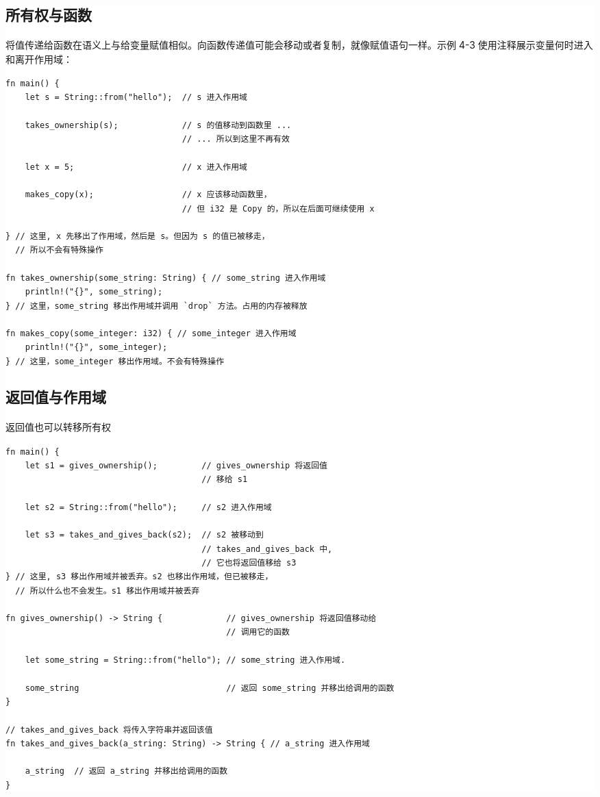 ## 所有权与函数
将值传递给函数在语义上与给变量赋值相似。向函数传递值可能会移动或者复制，就像赋值语句一样。示例 4-3 使用注释展示变量何时进入和离开作用域：
```
fn main() {
    let s = String::from("hello");  // s 进入作用域

    takes_ownership(s);             // s 的值移动到函数里 ...
                                    // ... 所以到这里不再有效

    let x = 5;                      // x 进入作用域

    makes_copy(x);                  // x 应该移动函数里，
                                    // 但 i32 是 Copy 的，所以在后面可继续使用 x

} // 这里, x 先移出了作用域，然后是 s。但因为 s 的值已被移走，
  // 所以不会有特殊操作

fn takes_ownership(some_string: String) { // some_string 进入作用域
    println!("{}", some_string);
} // 这里，some_string 移出作用域并调用 `drop` 方法。占用的内存被释放

fn makes_copy(some_integer: i32) { // some_integer 进入作用域
    println!("{}", some_integer);
} // 这里，some_integer 移出作用域。不会有特殊操作
```

## 返回值与作用域  
返回值也可以转移所有权
```
fn main() {
    let s1 = gives_ownership();         // gives_ownership 将返回值
                                        // 移给 s1

    let s2 = String::from("hello");     // s2 进入作用域

    let s3 = takes_and_gives_back(s2);  // s2 被移动到
                                        // takes_and_gives_back 中,
                                        // 它也将返回值移给 s3
} // 这里, s3 移出作用域并被丢弃。s2 也移出作用域，但已被移走，
  // 所以什么也不会发生。s1 移出作用域并被丢弃

fn gives_ownership() -> String {             // gives_ownership 将返回值移动给
                                             // 调用它的函数

    let some_string = String::from("hello"); // some_string 进入作用域.

    some_string                              // 返回 some_string 并移出给调用的函数
}

// takes_and_gives_back 将传入字符串并返回该值
fn takes_and_gives_back(a_string: String) -> String { // a_string 进入作用域

    a_string  // 返回 a_string 并移出给调用的函数
}
```

